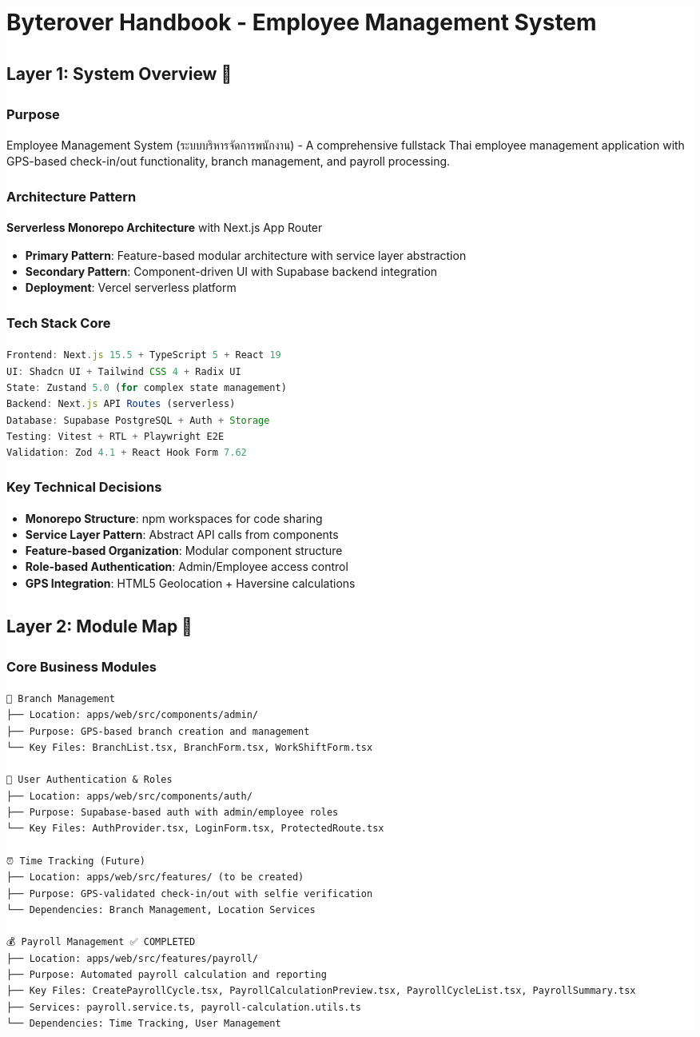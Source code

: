 # Byterover Handbook - Employee Management System

## Layer 1: System Overview 🎯

### Purpose
Employee Management System (ระบบบริหารจัดการพนักงาน) - A comprehensive fullstack Thai employee management application with GPS-based check-in/out functionality, branch management, and payroll processing.

### Architecture Pattern
**Serverless Monorepo Architecture** with Next.js App Router
- **Primary Pattern**: Feature-based modular architecture with service layer abstraction
- **Secondary Pattern**: Component-driven UI with Supabase backend integration
- **Deployment**: Vercel serverless platform

### Tech Stack Core
```typescript
Frontend: Next.js 15.5 + TypeScript 5 + React 19
UI: Shadcn UI + Tailwind CSS 4 + Radix UI
State: Zustand 5.0 (for complex state management)
Backend: Next.js API Routes (serverless)
Database: Supabase PostgreSQL + Auth + Storage
Testing: Vitest + RTL + Playwright E2E
Validation: Zod 4.1 + React Hook Form 7.62
```

### Key Technical Decisions
- **Monorepo Structure**: npm workspaces for code sharing
- **Service Layer Pattern**: Abstract API calls from components
- **Feature-based Organization**: Modular component structure
- **Role-based Authentication**: Admin/Employee access control
- **GPS Integration**: HTML5 Geolocation + Haversine calculations

## Layer 2: Module Map 📁

### Core Business Modules
```
🏢 Branch Management
├── Location: apps/web/src/components/admin/
├── Purpose: GPS-based branch creation and management
└── Key Files: BranchList.tsx, BranchForm.tsx, WorkShiftForm.tsx

👤 User Authentication & Roles
├── Location: apps/web/src/components/auth/
├── Purpose: Supabase-based auth with admin/employee roles
└── Key Files: AuthProvider.tsx, LoginForm.tsx, ProtectedRoute.tsx

⏰ Time Tracking (Future)
├── Location: apps/web/src/features/ (to be created)
├── Purpose: GPS-validated check-in/out with selfie verification
└── Dependencies: Branch Management, Location Services

💰 Payroll Management ✅ COMPLETED
├── Location: apps/web/src/features/payroll/
├── Purpose: Automated payroll calculation and reporting
├── Key Files: CreatePayrollCycle.tsx, PayrollCalculationPreview.tsx, PayrollCycleList.tsx, PayrollSummary.tsx
├── Services: payroll.service.ts, payroll-calculation.utils.ts
└── Dependencies: Time Tracking, User Management
```
